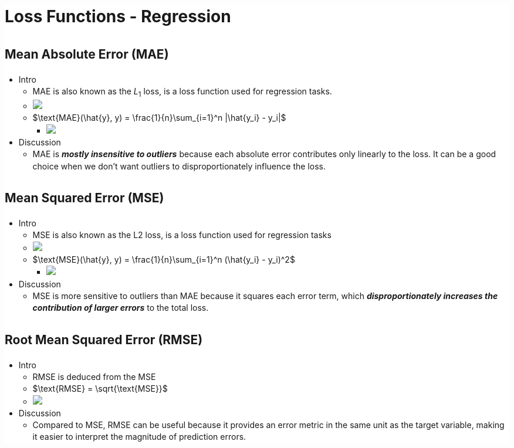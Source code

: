 # Loss Functions - Regression

## Mean Absolute Error (MAE)

- Intro
  - MAE is also known as the $L_1$ loss, is a loss function used for regression tasks.
  - <img style="width:75%;max-width:250px;" src="/books/Transformers_LLMs/training_L1_loss.png"/>
  - $\text{MAE}(\hat{y}, y) = \frac{1}{n}\sum_{i=1}^n |\hat{y_i} - y_i|$
    - <img style="width:75%;max-width:250px;" src="/books/Transformers_LLMs/training_L1_Loss_Illus.png"/>
- Discussion
  - MAE is _**mostly insensitive to outliers**_ because each absolute error contributes only linearly to the loss. It can be a good choice when we don’t want outliers to disproportionately influence the loss.

## Mean Squared Error (MSE)

- Intro
  - MSE is also known as the L2 loss, is a loss function used for regression tasks
  - <img style="width:75%;max-width:250px;" src="/books/Transformers_LLMs/training_L2_loss.png"/>
  - $\text{MSE}(\hat{y}, y) = \frac{1}{n}\sum_{i=1}^n (\hat{y_i} - y_i)^2$
    - <img style="width:75%;max-width:150px;" src="/books/Transformers_LLMs/training_L2_Loss_Illus.png"/>
- Discussion
  - MSE is more sensitive to outliers than MAE because it squares each error term, which _**disproportionately increases the contribution of larger errors**_ to the total loss.

## Root Mean Squared Error (RMSE)

- Intro
  - RMSE is deduced from the MSE
  - $\text{RMSE} = \sqrt{\text{MSE}}$
  - <img style="width:75%;max-width:150px;" src="/books/Transformers_LLMs/training_RMSE_Loss_Illus.png"/>
- Discussion
  - Compared to MSE, RMSE can be useful because it provides an error metric in the same unit as the target variable, making it easier to interpret the magnitude of prediction errors.